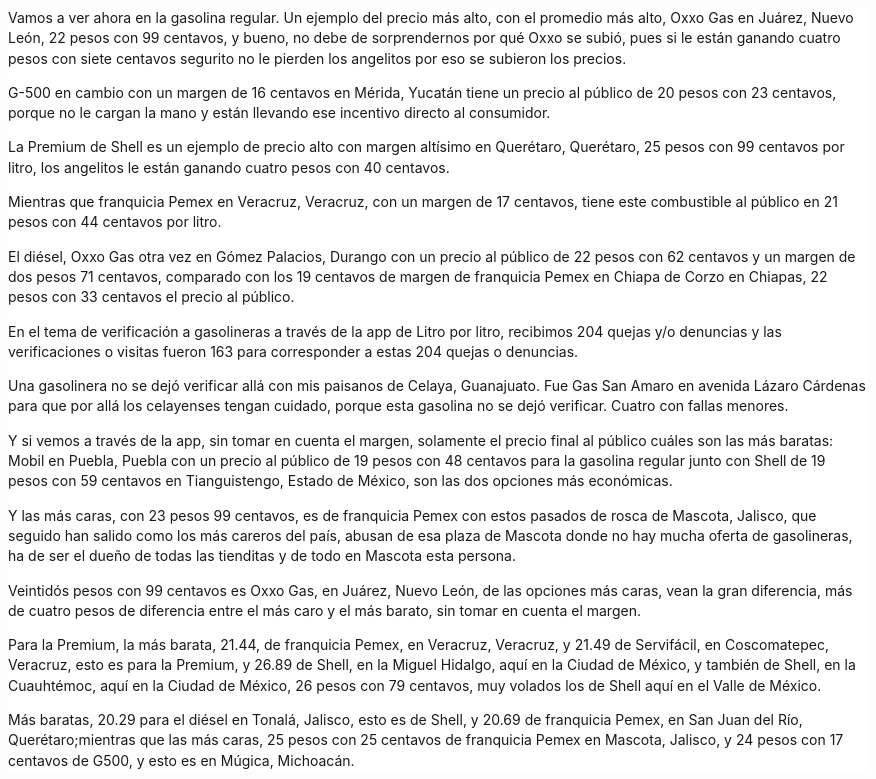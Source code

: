 Vamos a ver ahora en la gasolina regular. Un ejemplo del precio más alto, con
el promedio más alto, Oxxo Gas en Juárez, Nuevo León, 22 pesos con 99
centavos, y bueno, no debe de sorprendernos por qué Oxxo se subió, pues si le
están ganando cuatro pesos con siete centavos segurito no le pierden los
angelitos por eso se subieron los precios.

G-500 en cambio con un margen de 16 centavos en Mérida, Yucatán tiene un
precio al público de 20 pesos con 23 centavos, porque no le cargan la mano y
están llevando ese incentivo directo al consumidor.

La Premium de Shell es un ejemplo de precio alto con margen altísimo en
Querétaro, Querétaro, 25 pesos con 99 centavos por litro, los angelitos le
están ganando cuatro pesos con 40 centavos.

Mientras que franquicia Pemex en Veracruz, Veracruz, con un margen de 17
centavos, tiene este combustible al público en 21 pesos con 44 centavos por
litro.

El diésel, Oxxo Gas otra vez en Gómez Palacios, Durango con un precio al
público de 22 pesos con 62 centavos y un margen de dos pesos 71 centavos,
comparado con los 19 centavos de margen de franquicia Pemex en Chiapa de Corzo
en Chiapas, 22 pesos con 33 centavos el precio al público.

En el tema de verificación a gasolineras a través de la app de Litro por
litro, recibimos 204 quejas y/o denuncias y las verificaciones o visitas
fueron 163 para corresponder a estas 204 quejas o denuncias.

Una gasolinera no se dejó verificar allá con mis paisanos de Celaya,
Guanajuato. Fue Gas San Amaro en avenida Lázaro Cárdenas para que por allá los
celayenses tengan cuidado, porque esta gasolina no se dejó verificar. Cuatro
con fallas menores.​

Y si vemos a través de la app, sin tomar en cuenta el margen, solamente el
precio final al público cuáles son las más baratas: Mobil en Puebla, Puebla
con un precio al público de 19 pesos con 48 centavos para la gasolina regular
junto con Shell de 19 pesos con 59 centavos en Tianguistengo, Estado de
México, son las dos opciones más económicas.

Y las más caras, con 23 pesos 99 centavos, es de franquicia Pemex con estos
pasados de rosca de Mascota, Jalisco, que seguido han salido como los más
careros del país, abusan de esa plaza de Mascota donde no hay mucha oferta de
gasolineras, ha de ser el dueño de todas las tienditas y de todo en Mascota
esta persona.

Veintidós pesos con 99 centavos es Oxxo Gas, en Juárez, Nuevo León, de las
opciones más caras, vean la gran diferencia, más de cuatro pesos de diferencia
entre el más caro y el más barato, sin tomar en cuenta el margen.

Para la Premium, la más barata, 21.44, de franquicia Pemex, en Veracruz,
Veracruz, y 21.49 de Servifácil, en Coscomatepec, Veracruz, esto es para la
Premium, y 26.89 de Shell, en la Miguel Hidalgo, aquí en la Ciudad de México,
y también de Shell, en la Cuauhtémoc, aquí en la Ciudad de México, 26 pesos
con 79 centavos, muy volados los de Shell aquí en el Valle de México.

Más baratas, 20.29 para el diésel en Tonalá, Jalisco, esto es de Shell, y
20.69 de franquicia Pemex, en San Juan del Río, Querétaro;mientras que las más
caras, 25 pesos con 25 centavos de franquicia Pemex en Mascota, Jalisco, y 24
pesos con 17 centavos de G500, y esto es en Múgica, Michoacán.
